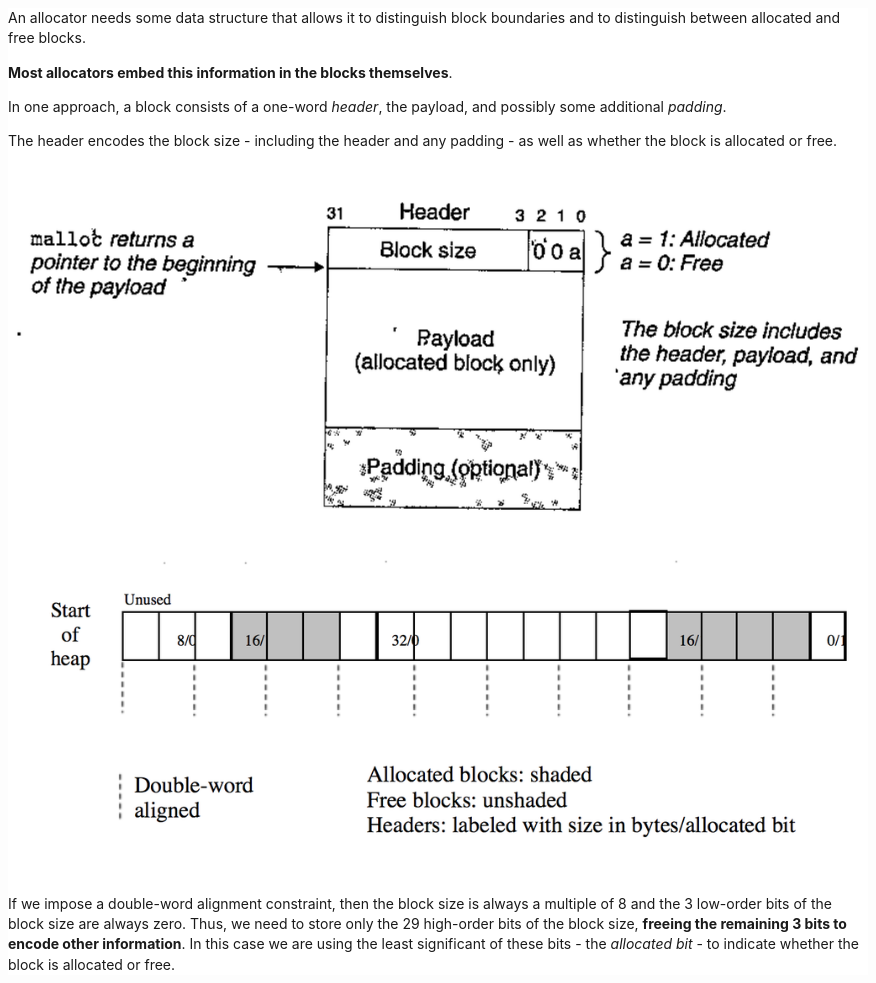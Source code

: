 An allocator needs some data structure that allows it to distinguish block boundaries and to distinguish between allocated and free blocks.

**Most allocators embed this information in the blocks themselves**.

In one approach, a block consists of a one-word *header*, the payload, and possibly some additional *padding*.

The header encodes the block size - including the header and any padding - as well as whether the block is allocated or free.

![Heap block](./asset/heap_block.png)

![Implicit free list block](./asset/implicit_free_list_block.png)

If we impose a double-word alignment constraint, then the block size is always a multiple of 8 and the 3 low-order bits of the block size are always zero. Thus, we need to store only the 29 high-order bits of the block size, **freeing the remaining 3 bits to encode other information**. In this case we are using the least significant of these bits - the *allocated bit* - to indicate whether the block is allocated or free.
